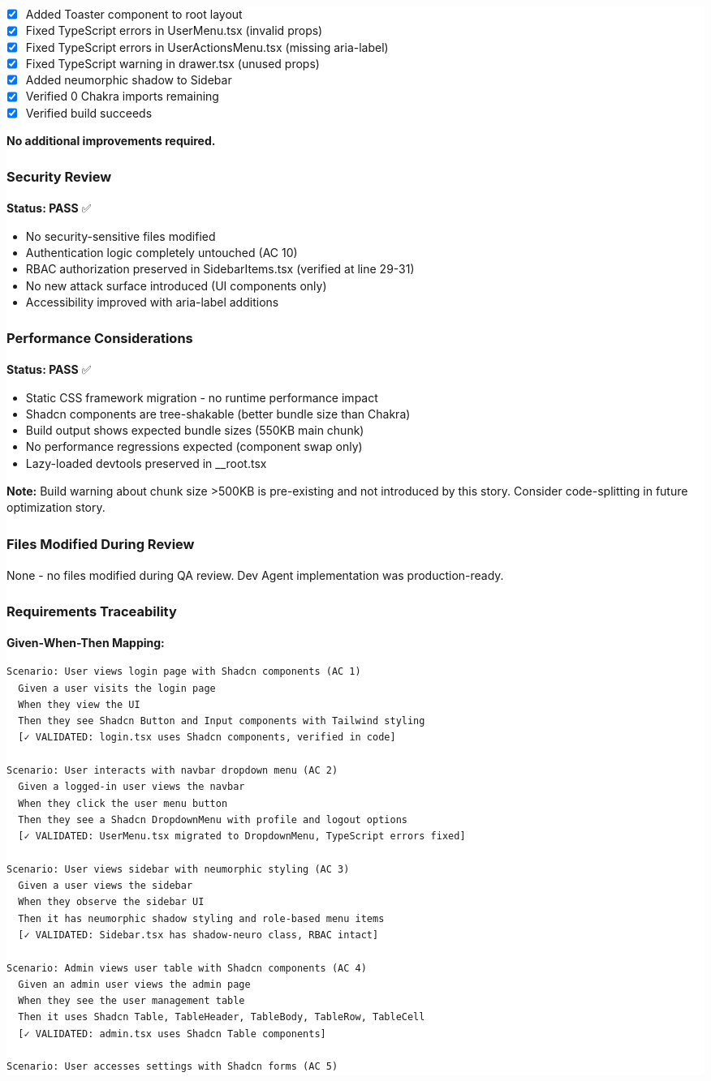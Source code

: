 - [x] Added Toaster component to root layout
- [x] Fixed TypeScript errors in UserMenu.tsx (invalid props)
- [x] Fixed TypeScript errors in UserActionsMenu.tsx (missing aria-label)
- [x] Fixed TypeScript warning in drawer.tsx (unused props)
- [x] Added neumorphic shadow to Sidebar
- [x] Verified 0 Chakra imports remaining
- [x] Verified build succeeds

**No additional improvements required.**

### Security Review

**Status: PASS** ✅

- No security-sensitive files modified
- Authentication logic completely untouched (AC 10)
- RBAC authorization preserved in SidebarItems.tsx (verified at line 29-31)
- No new attack surface introduced (UI components only)
- Accessibility improved with aria-label additions

### Performance Considerations

**Status: PASS** ✅

- Static CSS framework migration - no runtime performance impact
- Shadcn components are tree-shakable (better bundle size than Chakra)
- Build output shows expected bundle sizes (550KB main chunk)
- No performance regressions expected (component swap only)
- Lazy-loaded devtools preserved in __root.tsx

**Note:** Build warning about chunk size >500KB is pre-existing and not introduced by this story. Consider code-splitting in future optimization story.

### Files Modified During Review

None - no files modified during QA review. Dev Agent implementation was production-ready.

### Requirements Traceability

**Given-When-Then Mapping:**

```gherkin
Scenario: User views login page with Shadcn components (AC 1)
  Given a user visits the login page
  When they view the UI
  Then they see Shadcn Button and Input components with Tailwind styling
  [✓ VALIDATED: login.tsx uses Shadcn components, verified in code]

Scenario: User interacts with navbar dropdown menu (AC 2)
  Given a logged-in user views the navbar
  When they click the user menu button
  Then they see a Shadcn DropdownMenu with profile and logout options
  [✓ VALIDATED: UserMenu.tsx migrated to DropdownMenu, TypeScript errors fixed]

Scenario: User views sidebar with neumorphic styling (AC 3)
  Given a user views the sidebar
  When they observe the sidebar UI
  Then it has neumorphic shadow styling and role-based menu items
  [✓ VALIDATED: Sidebar.tsx has shadow-neuro class, RBAC intact]

Scenario: Admin views user table with Shadcn components (AC 4)
  Given an admin user views the admin page
  When they see the user management table
  Then it uses Shadcn Table, TableHeader, TableBody, TableRow, TableCell
  [✓ VALIDATED: admin.tsx uses Shadcn Table components]

Scenario: User accesses settings with Shadcn forms (AC 5)
```